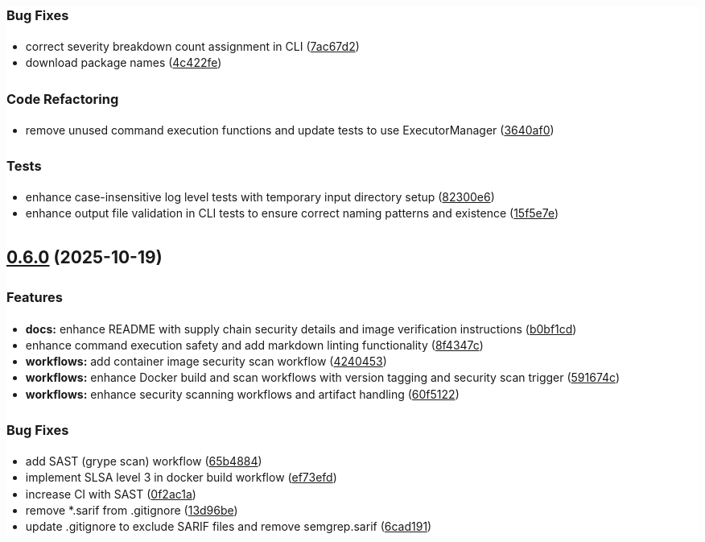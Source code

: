 ### Bug Fixes

- correct severity breakdown count assignment in CLI
  ([7ac67d2](https://github.com/mkm29/cve-report-aggregator/commit/7ac67d2d62fb2bb41349116ac66e799e32c5e286))
- download package names
  ([4c422fe](https://github.com/mkm29/cve-report-aggregator/commit/4c422fefc022414c6789b99febdf8e4b200eb2d3))

### Code Refactoring

- remove unused command execution functions and update tests to use ExecutorManager
  ([3640af0](https://github.com/mkm29/cve-report-aggregator/commit/3640af00e0c46871c944c3de2f665c3a593004e8))

### Tests

- enhance case-insensitive log level tests with temporary input directory setup
  ([82300e6](https://github.com/mkm29/cve-report-aggregator/commit/82300e6087103c8c7bed2e0bd19e0f45cec2c93a))
- enhance output file validation in CLI tests to ensure correct naming patterns and existence
  ([15f5e7e](https://github.com/mkm29/cve-report-aggregator/commit/15f5e7e63015f5d914ae571663e5b19f51fbeca6))

## [0.6.0](https://github.com/mkm29/cve-report-aggregator/compare/v0.5.2...v0.6.0) (2025-10-19)

### Features

- **docs:** enhance README with supply chain security details and image verification instructions
  ([b0bf1cd](https://github.com/mkm29/cve-report-aggregator/commit/b0bf1cdd77f167beee639f50d8f57956cb769d1d))
- enhance command execution safety and add markdown linting functionality
  ([8f4347c](https://github.com/mkm29/cve-report-aggregator/commit/8f4347c16934b185c28396b9e5897ec58f73f880))
- **workflows:** add container image security scan workflow
  ([4240453](https://github.com/mkm29/cve-report-aggregator/commit/4240453af71b4ccb2175f7ec35ad4d6b72fe2587))
- **workflows:** enhance Docker build and scan workflows with version tagging and security scan trigger
  ([591674c](https://github.com/mkm29/cve-report-aggregator/commit/591674cce74238c2bdb69c8be8951945712038f7))
- **workflows:** enhance security scanning workflows and artifact handling
  ([60f5122](https://github.com/mkm29/cve-report-aggregator/commit/60f51228778fa50e45555f66886622f66424db4d))

### Bug Fixes

- add SAST (grype scan) workflow
  ([65b4884](https://github.com/mkm29/cve-report-aggregator/commit/65b4884cc7d1c2606add35927b711ba2ab928c4f))
- implement SLSA level 3 in docker build workflow
  ([ef73efd](https://github.com/mkm29/cve-report-aggregator/commit/ef73efdd81cf260e280fc0b71aa4668feea76ed2))
- increase CI with SAST
  ([0f2ac1a](https://github.com/mkm29/cve-report-aggregator/commit/0f2ac1a0c5e2fe556ae701b219e1f665b9c791c9))
- remove \*.sarif from .gitignore
  ([13d96be](https://github.com/mkm29/cve-report-aggregator/commit/13d96be1d8e613a14a5ec42359f4cd8db4a6acce))
- update .gitignore to exclude SARIF files and remove semgrep.sarif
  ([6cad191](https://github.com/mkm29/cve-report-aggregator/commit/6cad19162c918de32d27bc5d1a38057edd5155e8))